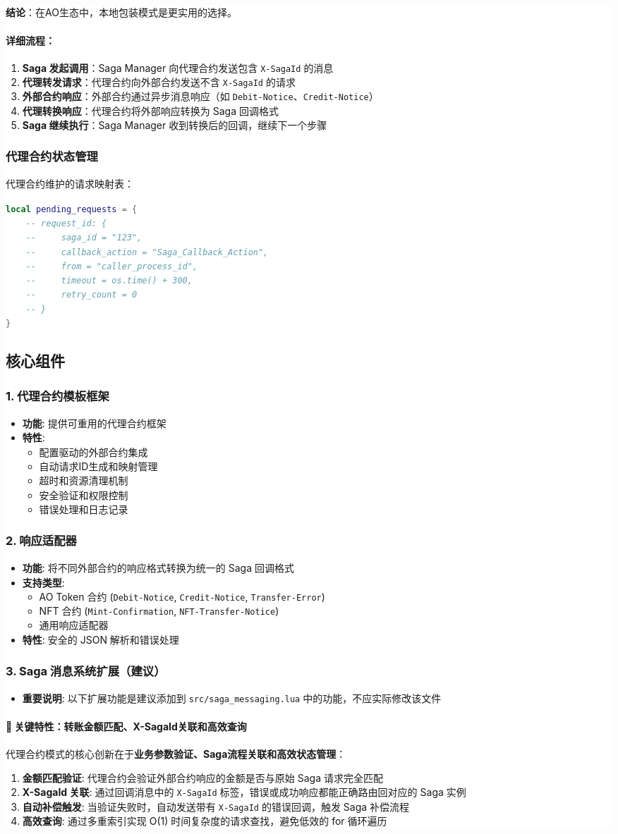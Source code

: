 **结论**：在AO生态中，本地包装模式是更实用的选择。

#### 详细流程：
1. **Saga 发起调用**：Saga Manager 向代理合约发送包含 `X-SagaId` 的消息
2. **代理转发请求**：代理合约向外部合约发送不含 `X-SagaId` 的请求
3. **外部合约响应**：外部合约通过异步消息响应（如 `Debit-Notice`、`Credit-Notice`）
4. **代理转换响应**：代理合约将外部响应转换为 Saga 回调格式
5. **Saga 继续执行**：Saga Manager 收到转换后的回调，继续下一个步骤

### 代理合约状态管理

代理合约维护的请求映射表：
```lua
local pending_requests = {
    -- request_id: {
    --     saga_id = "123",
    --     callback_action = "Saga_Callback_Action",
    --     from = "caller_process_id",
    --     timeout = os.time() + 300,
    --     retry_count = 0
    -- }
}
```

## 核心组件

### 1. 代理合约模板框架
- **功能**: 提供可重用的代理合约框架
- **特性**:
  - 配置驱动的外部合约集成
  - 自动请求ID生成和映射管理
  - 超时和资源清理机制
  - 安全验证和权限控制
  - 错误处理和日志记录

### 2. 响应适配器
- **功能**: 将不同外部合约的响应格式转换为统一的 Saga 回调格式
- **支持类型**:
  - AO Token 合约 (`Debit-Notice`, `Credit-Notice`, `Transfer-Error`)
  - NFT 合约 (`Mint-Confirmation`, `NFT-Transfer-Notice`)
  - 通用响应适配器
- **特性**: 安全的 JSON 解析和错误处理

### 3. Saga 消息系统扩展（建议）
- **重要说明**: 以下扩展功能是建议添加到 `src/saga_messaging.lua` 中的功能，不应实际修改该文件

#### 🔑 关键特性：转账金额匹配、X-SagaId关联和高效查询

代理合约模式的核心创新在于**业务参数验证、Saga流程关联和高效状态管理**：

1. **金额匹配验证**: 代理合约会验证外部合约响应的金额是否与原始 Saga 请求完全匹配
2. **X-SagaId 关联**: 通过回调消息中的 `X-SagaId` 标签，错误或成功响应都能正确路由回对应的 Saga 实例
3. **自动补偿触发**: 当验证失败时，自动发送带有 `X-SagaId` 的错误回调，触发 Saga 补偿流程
4. **高效查询**: 通过多重索引实现 O(1) 时间复杂度的请求查找，避免低效的 for 循环遍历
